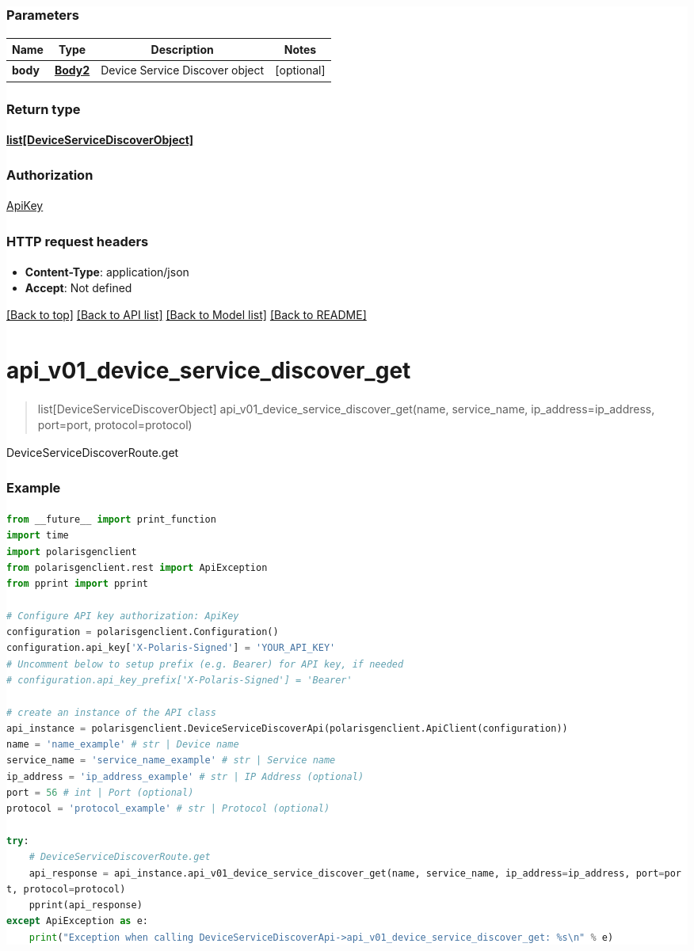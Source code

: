 ### Parameters

Name | Type | Description  | Notes
------------- | ------------- | ------------- | -------------
 **body** | [**Body2**](Body2.md)| Device Service Discover object | [optional] 

### Return type

[**list[DeviceServiceDiscoverObject]**](DeviceServiceDiscoverObject.md)

### Authorization

[ApiKey](../README.md#ApiKey)

### HTTP request headers

 - **Content-Type**: application/json
 - **Accept**: Not defined

[[Back to top]](#) [[Back to API list]](../README.md#documentation-for-api-endpoints) [[Back to Model list]](../README.md#documentation-for-models) [[Back to README]](../README.md)

# **api_v01_device_service_discover_get**
> list[DeviceServiceDiscoverObject] api_v01_device_service_discover_get(name, service_name, ip_address=ip_address, port=port, protocol=protocol)

DeviceServiceDiscoverRoute.get

### Example
```python
from __future__ import print_function
import time
import polarisgenclient
from polarisgenclient.rest import ApiException
from pprint import pprint

# Configure API key authorization: ApiKey
configuration = polarisgenclient.Configuration()
configuration.api_key['X-Polaris-Signed'] = 'YOUR_API_KEY'
# Uncomment below to setup prefix (e.g. Bearer) for API key, if needed
# configuration.api_key_prefix['X-Polaris-Signed'] = 'Bearer'

# create an instance of the API class
api_instance = polarisgenclient.DeviceServiceDiscoverApi(polarisgenclient.ApiClient(configuration))
name = 'name_example' # str | Device name
service_name = 'service_name_example' # str | Service name
ip_address = 'ip_address_example' # str | IP Address (optional)
port = 56 # int | Port (optional)
protocol = 'protocol_example' # str | Protocol (optional)

try:
    # DeviceServiceDiscoverRoute.get
    api_response = api_instance.api_v01_device_service_discover_get(name, service_name, ip_address=ip_address, port=port, protocol=protocol)
    pprint(api_response)
except ApiException as e:
    print("Exception when calling DeviceServiceDiscoverApi->api_v01_device_service_discover_get: %s\n" % e)
```
